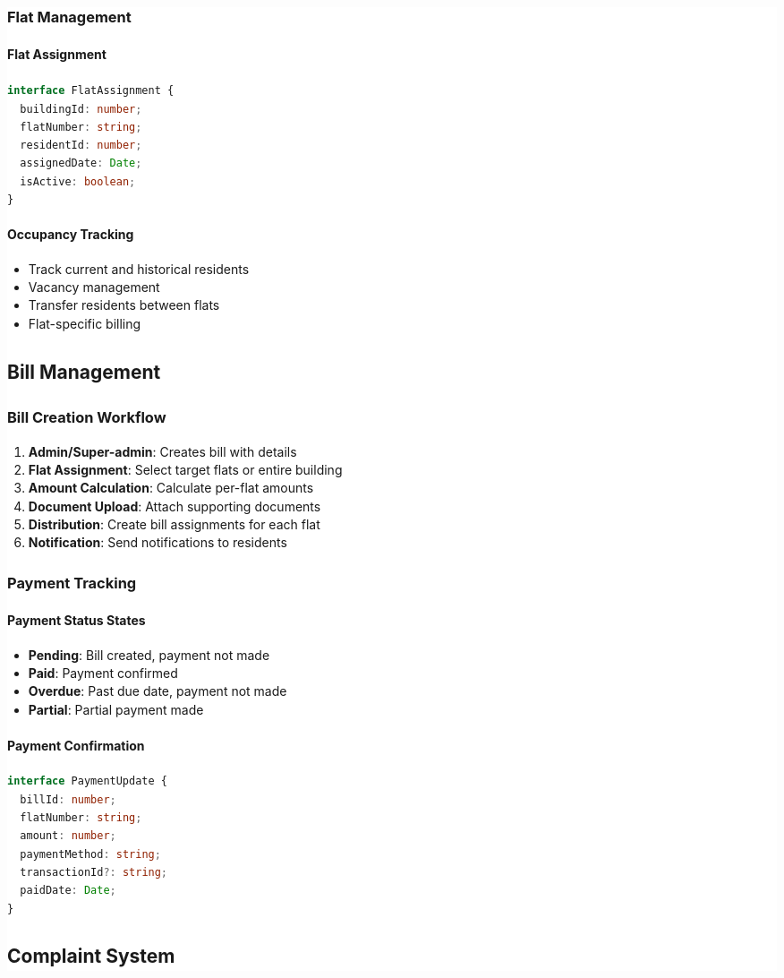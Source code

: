 ### Flat Management

#### Flat Assignment
```typescript
interface FlatAssignment {
  buildingId: number;
  flatNumber: string;
  residentId: number;
  assignedDate: Date;
  isActive: boolean;
}
```

#### Occupancy Tracking
- Track current and historical residents
- Vacancy management
- Transfer residents between flats
- Flat-specific billing

## Bill Management

### Bill Creation Workflow

1. **Admin/Super-admin**: Creates bill with details
2. **Flat Assignment**: Select target flats or entire building
3. **Amount Calculation**: Calculate per-flat amounts
4. **Document Upload**: Attach supporting documents
5. **Distribution**: Create bill assignments for each flat
6. **Notification**: Send notifications to residents

### Payment Tracking

#### Payment Status States
- **Pending**: Bill created, payment not made
- **Paid**: Payment confirmed
- **Overdue**: Past due date, payment not made
- **Partial**: Partial payment made

#### Payment Confirmation
```typescript
interface PaymentUpdate {
  billId: number;
  flatNumber: string;
  amount: number;
  paymentMethod: string;
  transactionId?: string;
  paidDate: Date;
}
```

## Complaint System
